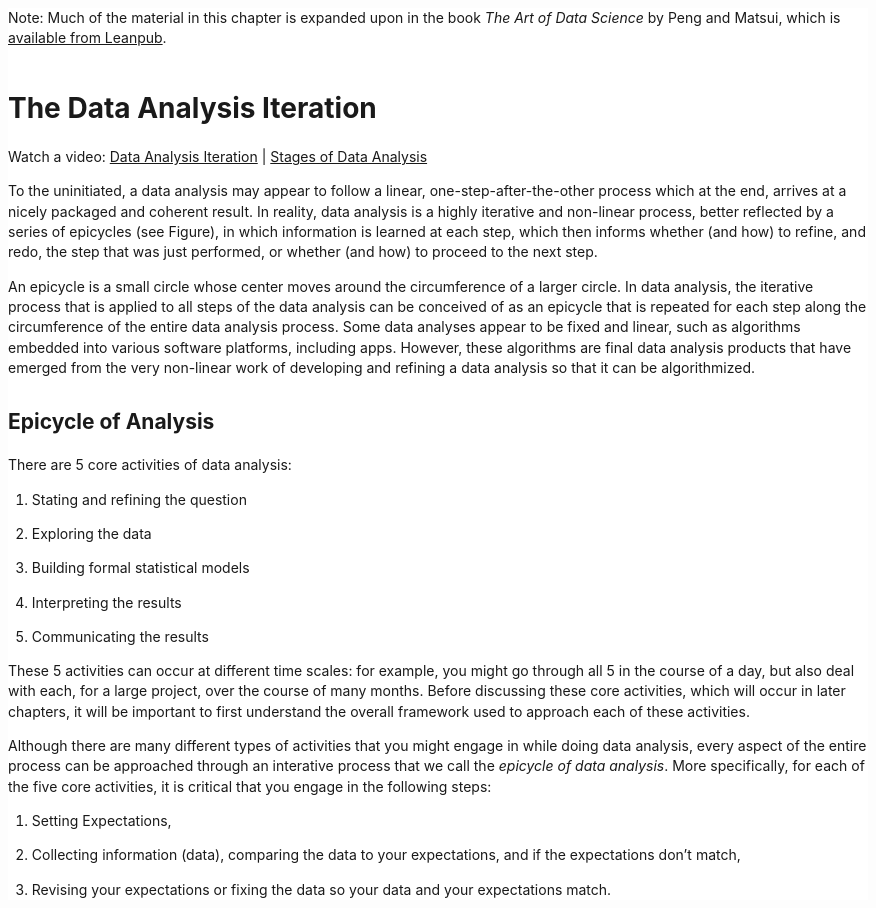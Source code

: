 Note: Much of the material in this chapter is expanded upon in the book *The Art of Data Science* by Peng and Matsui, which is [available from Leanpub](https://leanpub.com/artofdatascience/).

# The Data Analysis Iteration

Watch a video: [Data Analysis Iteration](https://www.youtube.com/watch?v=xOomNicqbkk) | [Stages of Data Analysis](https://www.youtube.com/watch?v=kiQ6LwefUb4)

To the uninitiated, a data analysis may appear to follow a linear, one-step-after-the-other process which at the end, arrives at a nicely packaged and coherent result.  In reality, data analysis is a highly iterative and non-linear process, better reflected by a series of epicycles (see Figure), in which information is learned at each step, which then informs whether (and how) to refine, and redo, the step that was just performed, or whether (and how) to proceed to the next step. 

An epicycle is a small circle whose center moves around the
circumference of a larger circle. In data analysis, the iterative
process that is applied to all steps of the data analysis can be
conceived of as an epicycle that is repeated for each step along the
circumference of the entire data analysis process.  Some data analyses
appear to be fixed and linear, such as algorithms embedded into
various software platforms, including apps.  However, these algorithms
are final data analysis products that have emerged from the very
non-linear work of developing and refining a data analysis so that it
can be algorithmized.

## Epicycle of Analysis

There are 5 core activities of data analysis: 

1. Stating and refining the question

2. Exploring the data

3. Building formal statistical models

4. Interpreting the results

5. Communicating the results  

These 5 activities can occur at different time scales: for example, you might go through all 5 in the course of a day, but also deal with each, for a large project, over the course of many months.  Before discussing these core activities, which will occur in later chapters, it will be important to first understand the overall framework used to approach each of these activities.

Although there are many different types of activities that you might engage in while doing data analysis, every aspect of the entire process can be approached through an interative process that we call the *epicycle of data analysis*. More specifically, for each of the five core activities, it is critical that you engage in the following steps:

1. Setting Expectations, 

2. Collecting information (data), comparing the data to your expectations, and if the expectations don’t match, 
 
3. Revising your expectations or fixing the data so your data and your expectations match. 
